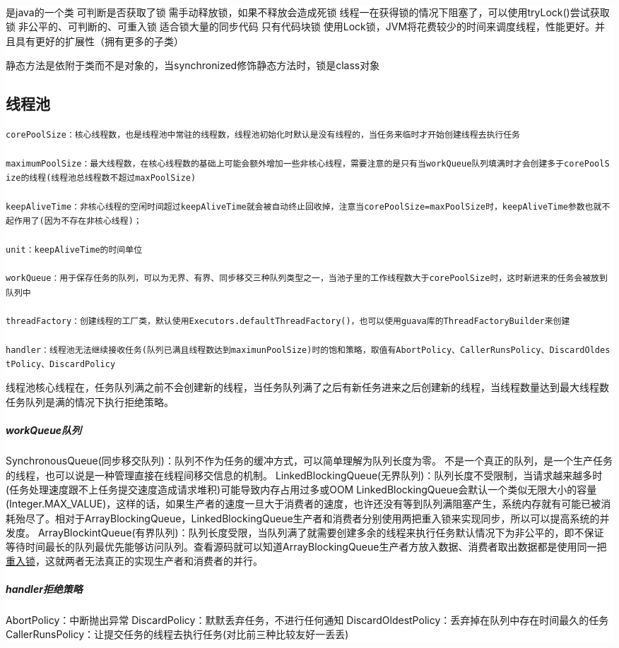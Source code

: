 是java的一个类
可判断是否获取了锁
需手动释放锁，如果不释放会造成死锁
线程一在获得锁的情况下阻塞了，可以使用tryLock()尝试获取锁
非公平的、可判断的、可重入锁
适合锁大量的同步代码
只有代码块锁
使用Lock锁，JVM将花费较少的时间来调度线程，性能更好。并且具有更好的扩展性（拥有更多的子类）


静态方法是依附于类而不是对象的，当synchronized修饰静态方法时，锁是class对象

## 线程池

```
corePoolSize：核心线程数，也是线程池中常驻的线程数，线程池初始化时默认是没有线程的，当任务来临时才开始创建线程去执行任务

maximumPoolSize：最大线程数，在核心线程数的基础上可能会额外增加一些非核心线程，需要注意的是只有当workQueue队列填满时才会创建多于corePoolSize的线程(线程池总线程数不超过maxPoolSize)

keepAliveTime：非核心线程的空闲时间超过keepAliveTime就会被自动终止回收掉，注意当corePoolSize=maxPoolSize时，keepAliveTime参数也就不起作用了(因为不存在非核心线程)；

unit：keepAliveTime的时间单位

workQueue：用于保存任务的队列，可以为无界、有界、同步移交三种队列类型之一，当池子里的工作线程数大于corePoolSize时，这时新进来的任务会被放到队列中

threadFactory：创建线程的工厂类，默认使用Executors.defaultThreadFactory()，也可以使用guava库的ThreadFactoryBuilder来创建

handler：线程池无法继续接收任务(队列已满且线程数达到maximunPoolSize)时的饱和策略，取值有AbortPolicy、CallerRunsPolicy、DiscardOldestPolicy、DiscardPolicy 
```



线程池核心线程在，任务队列满之前不会创建新的线程，当任务队列满了之后有新任务进来之后创建新的线程，当线程数量达到最大线程数任务队列是满的情况下执行拒绝策略。

##### workQueue队列

SynchronousQueue(同步移交队列)：队列不作为任务的缓冲方式，可以简单理解为队列长度为零。 不是一个真正的队列，是一个生产任务的线程，也可以说是一种管理直接在线程间移交信息的机制。
LinkedBlockingQueue(无界队列)：队列长度不受限制，当请求越来越多时(任务处理速度跟不上任务提交速度造成请求堆积)可能导致内存占用过多或OOM LinkedBlockingQueue会默认一个类似无限大小的容量(Integer.MAX_VALUE)，这样的话，如果生产者的速度一旦大于消费者的速度，也许还没有等到队列满阻塞产生，系统内存就有可能已被消耗殆尽了。相对于ArrayBlockingQueue，LinkedBlockingQueue生产者和消费者分别使用两把重入锁来实现同步，所以可以提高系统的并发度。
ArrayBlockintQueue(有界队列)：队列长度受限，当队列满了就需要创建多余的线程来执行任务默认情况下为非公平的，即不保证等待时间最长的队列最优先能够访问队列。查看源码就可以知道ArrayBlockingQueue生产者方放入数据、消费者取出数据都是使用同一把[重入锁](https://so.csdn.net/so/search?q=重入锁&spm=1001.2101.3001.7020)，这就两者无法真正的实现生产者和消费者的并行。



 

#####  handler拒绝策略

AbortPolicy：中断抛出异常
DiscardPolicy：默默丢弃任务，不进行任何通知
DiscardOldestPolicy：丢弃掉在队列中存在时间最久的任务
CallerRunsPolicy：让提交任务的线程去执行任务(对比前三种比较友好一丢丢) 
